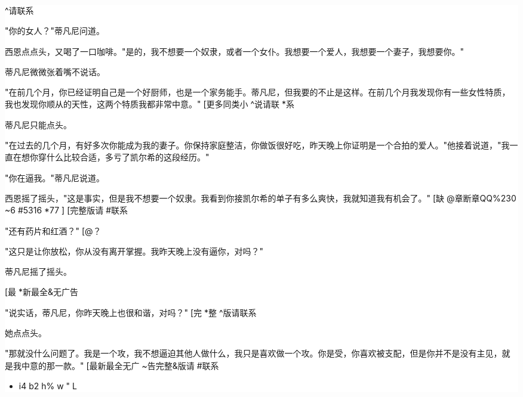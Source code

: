   ^请联系



"你的女人？"蒂凡尼问道。



西恩点点头，又喝了一口咖啡。"是的，我不想要一个奴隶，或者一个女仆。我想要一个爱人，我想要一个妻子，我想要你。"



蒂凡尼微微张着嘴不说话。





"在前几个月，你已经证明自己是一个好厨师，也是一个家务能手。蒂凡尼，但我要的不止是这样。在前几个月我发现你有一些女性特质，我也发现你顺从的天性，这两个特质我都非常中意。" [更多同类小 ^说请联 *系



蒂凡尼只能点头。





"在过去的几个月，有好多次你能成为我的妻子。你保持家庭整洁，你做饭很好吃，昨天晚上你证明是一个合拍的爱人。"他接着说道，"我一直在想你穿什么比较合适，多亏了凯尔希的这段经历。"



"你在逼我。"蒂凡尼说道。



西恩摇了摇头，"这是事实，但是我不想要一个奴隶。我看到你接凯尔希的单子有多么爽快，我就知道我有机会了。" [缺 @章断章QQ%230 ~6 #5316 *77 ] [完整版请 #联系



"还有药片和红酒？" [@？





"这只是让你放松，你从没有离开掌握。我昨天晚上没有逼你，对吗？"



蒂凡尼摇了摇头。



 [最 *新最全&无广告



"说实话，蒂凡尼，你昨天晚上也很和谐，对吗？" [完 *整 ^版请联系





她点点头。





"那就没什么问题了。我是一个攻，我不想逼迫其他人做什么，我只是喜欢做一个攻。你是受，你喜欢被支配，但是你并不是没有主见，就是我中意的那一款。" [最新最全无广 ~告完整&版请 #联系



 * i4 b2 h% w " L 

